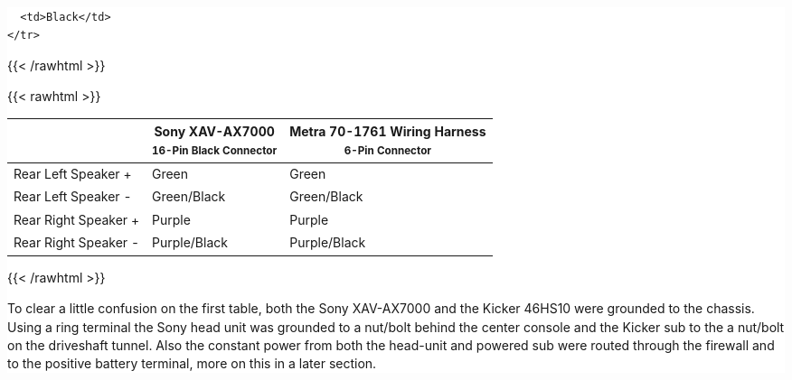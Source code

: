       <td>Black</td>
    </tr>
  </tbody>
</table>
{{< /rawhtml >}}

{{< rawhtml >}}
<br>
<table id="wire-connector-diagram-minor">
  <thead>
    <tr>
      <th></th>
      <th>
        <span>Sony XAV-AX7000</span>
        <br/>
        <small>16-Pin Black Connector</small>
      </th>
      <th>
          <span>Metra 70-1761 Wiring Harness</span>
          <br/>
          <small>6-Pin Connector</small>
      </th>
    </tr>
  </thead>
  <tbody>
    <tr>
      <td>Rear Left Speaker +</td>
      <td>Green</td>
      <td>Green</td>
    </tr>
    <tr>
      <td>Rear Left Speaker -</td>
      <td>Green/Black</td>
      <td>Green/Black</td>
    </tr>
    <tr>
      <td>Rear Right Speaker +</td>
      <td>Purple</td>
      <td>Purple</td>
    </tr>
    <tr>
      <td>Rear Right Speaker -</td>
      <td>Purple/Black</td>
      <td>Purple/Black</td>
    </tr>
  </tbody>
</table>
{{< /rawhtml >}}

To clear a little confusion on the first table, both the Sony XAV-AX7000 and the Kicker 46HS10 were grounded to the chassis. Using a ring terminal the Sony head unit was grounded to a nut/bolt behind the center console and the Kicker sub to the a nut/bolt on the driveshaft tunnel. Also the constant power from both the head-unit and powered sub were routed through the firewall and to the positive battery terminal, more on this in a later section.
